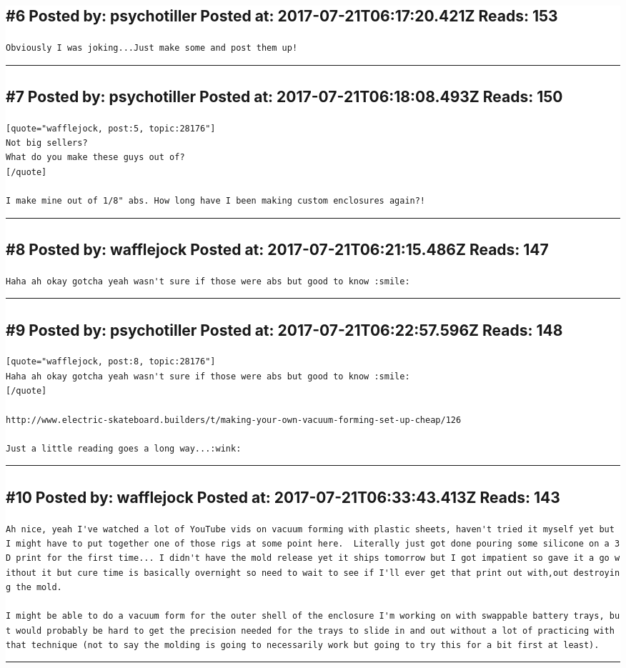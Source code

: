 ## \#6 Posted by: psychotiller Posted at: 2017-07-21T06:17:20.421Z Reads: 153

```
Obviously I was joking...Just make some and post them up!
```

---
## \#7 Posted by: psychotiller Posted at: 2017-07-21T06:18:08.493Z Reads: 150

```
[quote="wafflejock, post:5, topic:28176"]
Not big sellers?
What do you make these guys out of?
[/quote]

I make mine out of 1/8" abs. How long have I been making custom enclosures again?!
```

---
## \#8 Posted by: wafflejock Posted at: 2017-07-21T06:21:15.486Z Reads: 147

```
Haha ah okay gotcha yeah wasn't sure if those were abs but good to know :smile:
```

---
## \#9 Posted by: psychotiller Posted at: 2017-07-21T06:22:57.596Z Reads: 148

```
[quote="wafflejock, post:8, topic:28176"]
Haha ah okay gotcha yeah wasn't sure if those were abs but good to know :smile:
[/quote]

http://www.electric-skateboard.builders/t/making-your-own-vacuum-forming-set-up-cheap/126

Just a little reading goes a long way...:wink:
```

---
## \#10 Posted by: wafflejock Posted at: 2017-07-21T06:33:43.413Z Reads: 143

```
Ah nice, yeah I've watched a lot of YouTube vids on vacuum forming with plastic sheets, haven't tried it myself yet but I might have to put together one of those rigs at some point here.  Literally just got done pouring some silicone on a 3D print for the first time... I didn't have the mold release yet it ships tomorrow but I got impatient so gave it a go without it but cure time is basically overnight so need to wait to see if I'll ever get that print out with,out destroying the mold.

I might be able to do a vacuum form for the outer shell of the enclosure I'm working on with swappable battery trays, but would probably be hard to get the precision needed for the trays to slide in and out without a lot of practicing with that technique (not to say the molding is going to necessarily work but going to try this for a bit first at least).
```

---